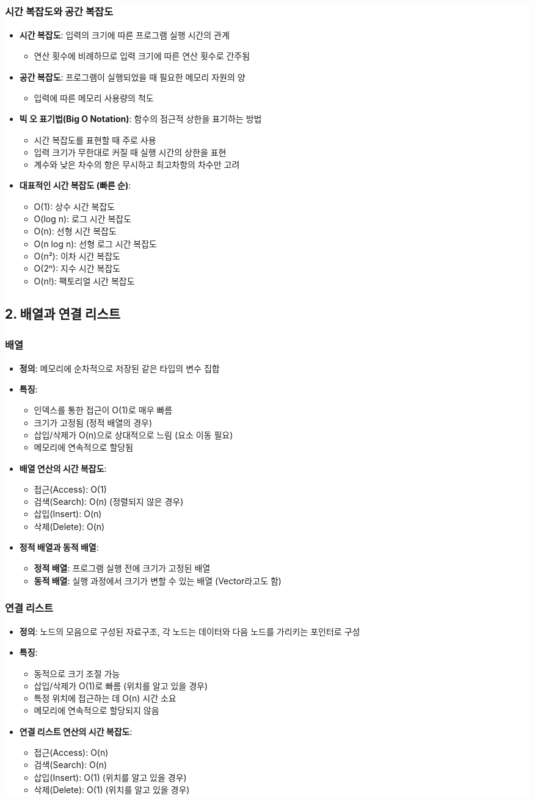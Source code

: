 ### 시간 복잡도와 공간 복잡도

- **시간 복잡도**: 입력의 크기에 따른 프로그램 실행 시간의 관계
  - 연산 횟수에 비례하므로 입력 크기에 따른 연산 횟수로 간주됨
  
- **공간 복잡도**: 프로그램이 실행되었을 때 필요한 메모리 자원의 양
  - 입력에 따른 메모리 사용량의 척도

- **빅 오 표기법(Big O Notation)**: 함수의 점근적 상한을 표기하는 방법
  - 시간 복잡도를 표현할 때 주로 사용
  - 입력 크기가 무한대로 커질 때 실행 시간의 상한을 표현
  - 계수와 낮은 차수의 항은 무시하고 최고차항의 차수만 고려

- **대표적인 시간 복잡도 (빠른 순)**:
  - O(1): 상수 시간 복잡도
  - O(log n): 로그 시간 복잡도
  - O(n): 선형 시간 복잡도
  - O(n log n): 선형 로그 시간 복잡도
  - O(n²): 이차 시간 복잡도
  - O(2ⁿ): 지수 시간 복잡도
  - O(n!): 팩토리얼 시간 복잡도

## 2. 배열과 연결 리스트

### 배열

- **정의**: 메모리에 순차적으로 저장된 같은 타입의 변수 집합
- **특징**:
  - 인덱스를 통한 접근이 O(1)로 매우 빠름
  - 크기가 고정됨 (정적 배열의 경우)
  - 삽입/삭제가 O(n)으로 상대적으로 느림 (요소 이동 필요)
  - 메모리에 연속적으로 할당됨

- **배열 연산의 시간 복잡도**:
  - 접근(Access): O(1)
  - 검색(Search): O(n) (정렬되지 않은 경우)
  - 삽입(Insert): O(n)
  - 삭제(Delete): O(n)

- **정적 배열과 동적 배열**:
  - **정적 배열**: 프로그램 실행 전에 크기가 고정된 배열
  - **동적 배열**: 실행 과정에서 크기가 변할 수 있는 배열 (Vector라고도 함)

### 연결 리스트

- **정의**: 노드의 모음으로 구성된 자료구조, 각 노드는 데이터와 다음 노드를 가리키는 포인터로 구성
- **특징**:
  - 동적으로 크기 조절 가능
  - 삽입/삭제가 O(1)로 빠름 (위치를 알고 있을 경우)
  - 특정 위치에 접근하는 데 O(n) 시간 소요
  - 메모리에 연속적으로 할당되지 않음

- **연결 리스트 연산의 시간 복잡도**:
  - 접근(Access): O(n)
  - 검색(Search): O(n)
  - 삽입(Insert): O(1) (위치를 알고 있을 경우)
  - 삭제(Delete): O(1) (위치를 알고 있을 경우)
